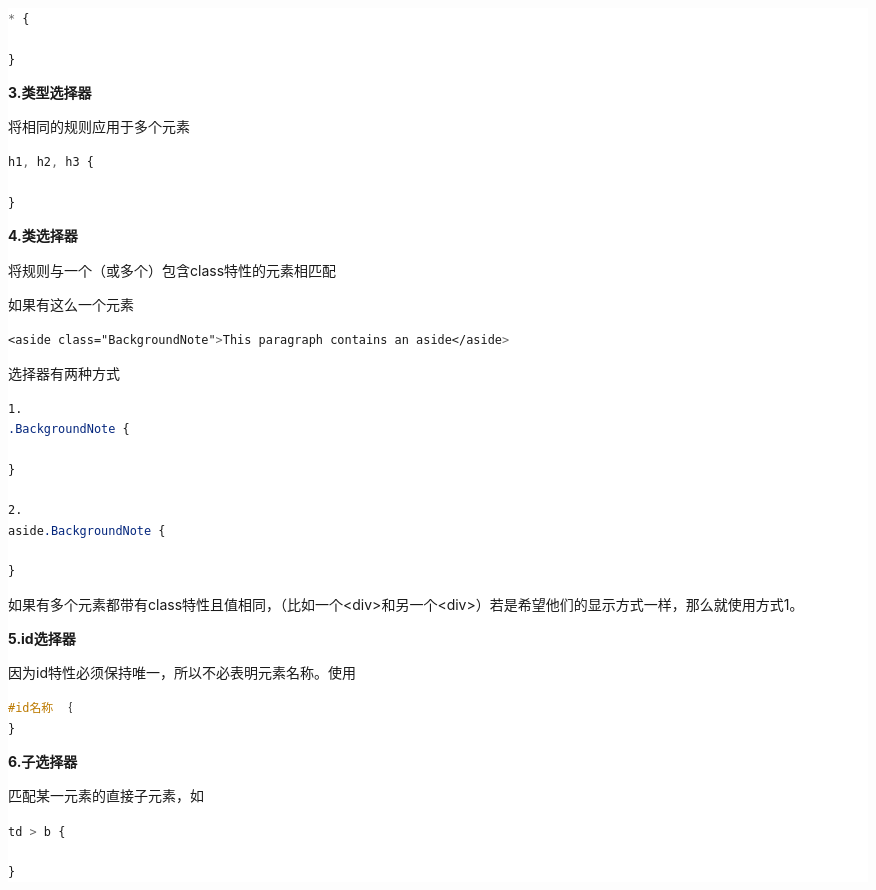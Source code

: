 ```css
* {

}
```

**3.类型选择器**

将相同的规则应用于多个元素

```css
h1, h2, h3 {

}
```

**4.类选择器**

将规则与一个（或多个）包含class特性的元素相匹配

如果有这么一个元素 

```css
<aside class="BackgroundNote">This paragraph contains an aside</aside>
```

选择器有两种方式

```css
1. 
.BackgroundNote {

}

2. 
aside.BackgroundNote {

}
```

如果有多个元素都带有class特性且值相同，（比如一个&lt;div>和另一个&lt;div>）若是希望他们的显示方式一样，那么就使用方式1。

**5.id选择器**

因为id特性必须保持唯一，所以不必表明元素名称。使用 

```css
#id名称 ｛
}
```

**6.子选择器**

匹配某一元素的直接子元素，如

```css
td > b {

}
```
